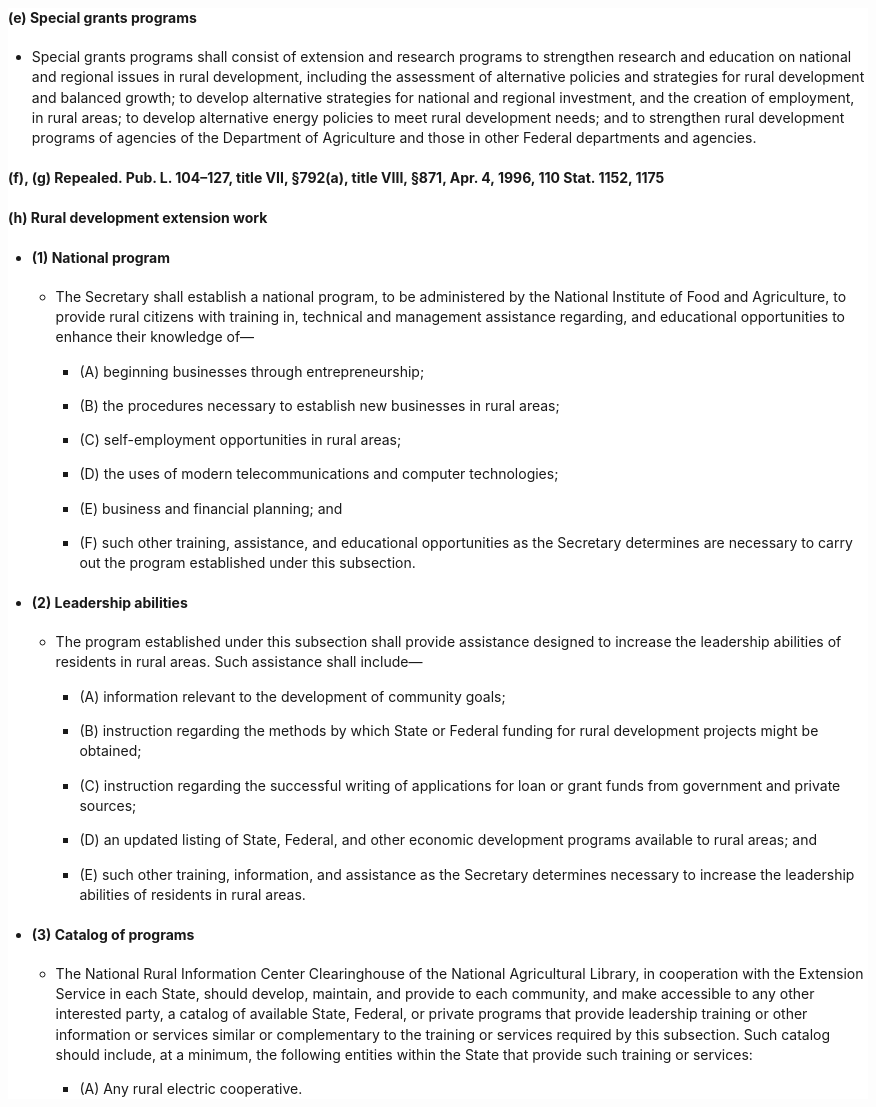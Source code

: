 #### (e) Special grants programs
* Special grants programs shall consist of extension and research programs to strengthen research and education on national and regional issues in rural development, including the assessment of alternative policies and strategies for rural development and balanced growth; to develop alternative strategies for national and regional investment, and the creation of employment, in rural areas; to develop alternative energy policies to meet rural development needs; and to strengthen rural development programs of agencies of the Department of Agriculture and those in other Federal departments and agencies.

#### (f), (g) Repealed. Pub. L. 104–127, title VII, §792(a), title VIII, §871, Apr. 4, 1996, 110 Stat. 1152, 1175
#### (h) Rural development extension work
* #### (1) National program
  * The Secretary shall establish a national program, to be administered by the National Institute of Food and Agriculture, to provide rural citizens with training in, technical and management assistance regarding, and educational opportunities to enhance their knowledge of—

    * (A) beginning businesses through entrepreneurship;

    * (B) the procedures necessary to establish new businesses in rural areas;

    * (C) self-employment opportunities in rural areas;

    * (D) the uses of modern telecommunications and computer technologies;

    * (E) business and financial planning; and

    * (F) such other training, assistance, and educational opportunities as the Secretary determines are necessary to carry out the program established under this subsection.

* #### (2) Leadership abilities
  * The program established under this subsection shall provide assistance designed to increase the leadership abilities of residents in rural areas. Such assistance shall include—

    * (A) information relevant to the development of community goals;

    * (B) instruction regarding the methods by which State or Federal funding for rural development projects might be obtained;

    * (C) instruction regarding the successful writing of applications for loan or grant funds from government and private sources;

    * (D) an updated listing of State, Federal, and other economic development programs available to rural areas; and

    * (E) such other training, information, and assistance as the Secretary determines necessary to increase the leadership abilities of residents in rural areas.

* #### (3) Catalog of programs
  * The National Rural Information Center Clearinghouse of the National Agricultural Library, in cooperation with the Extension Service in each State, should develop, maintain, and provide to each community, and make accessible to any other interested party, a catalog of available State, Federal, or private programs that provide leadership training or other information or services similar or complementary to the training or services required by this subsection. Such catalog should include, at a minimum, the following entities within the State that provide such training or services:

    * (A) Any rural electric cooperative.
